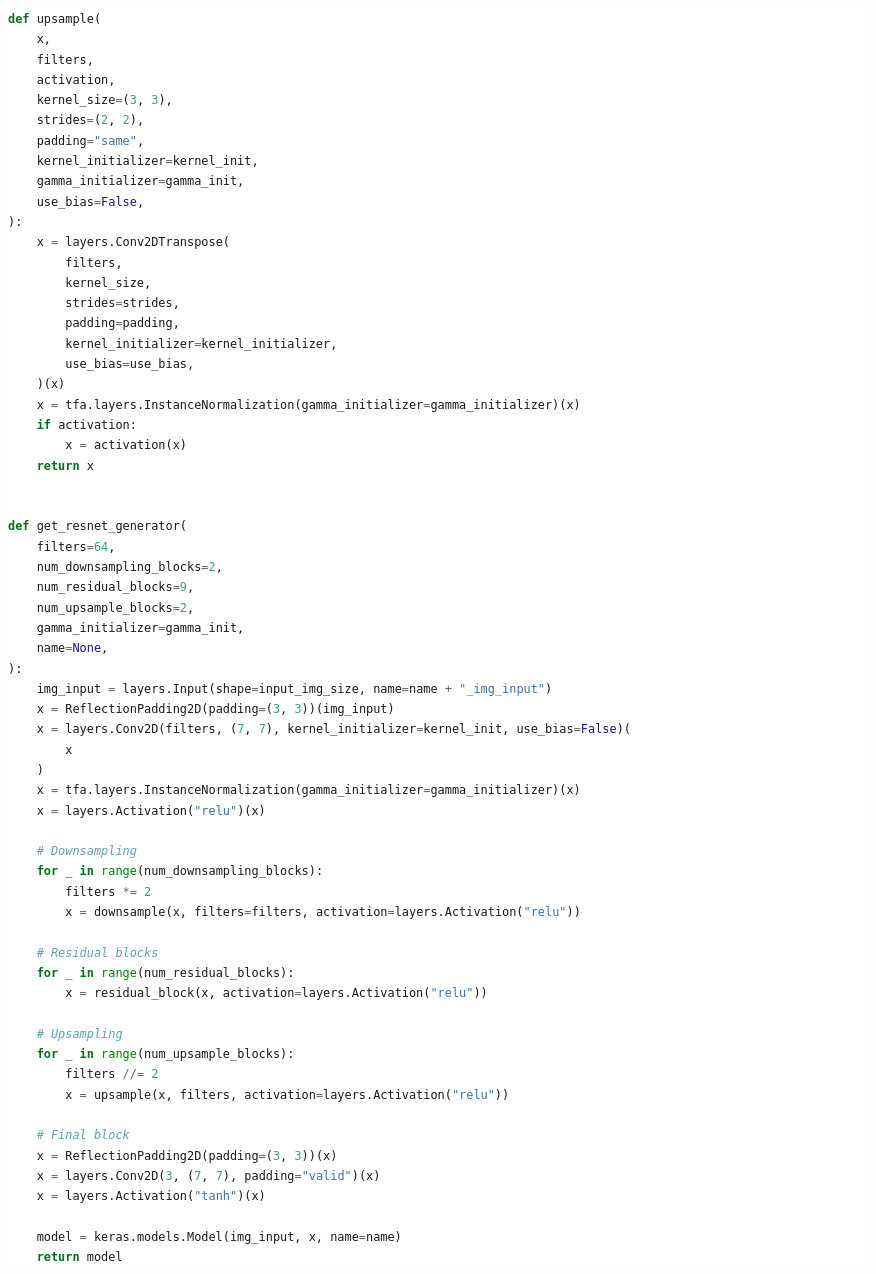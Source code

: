```py
def upsample(
    x,
    filters,
    activation,
    kernel_size=(3, 3),
    strides=(2, 2),
    padding="same",
    kernel_initializer=kernel_init,
    gamma_initializer=gamma_init,
    use_bias=False,
):
    x = layers.Conv2DTranspose(
        filters,
        kernel_size,
        strides=strides,
        padding=padding,
        kernel_initializer=kernel_initializer,
        use_bias=use_bias,
    )(x)
    x = tfa.layers.InstanceNormalization(gamma_initializer=gamma_initializer)(x)
    if activation:
        x = activation(x)
    return x


def get_resnet_generator(
    filters=64,
    num_downsampling_blocks=2,
    num_residual_blocks=9,
    num_upsample_blocks=2,
    gamma_initializer=gamma_init,
    name=None,
):
    img_input = layers.Input(shape=input_img_size, name=name + "_img_input")
    x = ReflectionPadding2D(padding=(3, 3))(img_input)
    x = layers.Conv2D(filters, (7, 7), kernel_initializer=kernel_init, use_bias=False)(
        x
    )
    x = tfa.layers.InstanceNormalization(gamma_initializer=gamma_initializer)(x)
    x = layers.Activation("relu")(x)

    # Downsampling
    for _ in range(num_downsampling_blocks):
        filters *= 2
        x = downsample(x, filters=filters, activation=layers.Activation("relu"))

    # Residual blocks
    for _ in range(num_residual_blocks):
        x = residual_block(x, activation=layers.Activation("relu"))

    # Upsampling
    for _ in range(num_upsample_blocks):
        filters //= 2
        x = upsample(x, filters, activation=layers.Activation("relu"))

    # Final block
    x = ReflectionPadding2D(padding=(3, 3))(x)
    x = layers.Conv2D(3, (7, 7), padding="valid")(x)
    x = layers.Activation("tanh")(x)

    model = keras.models.Model(img_input, x, name=name)
    return model

```
